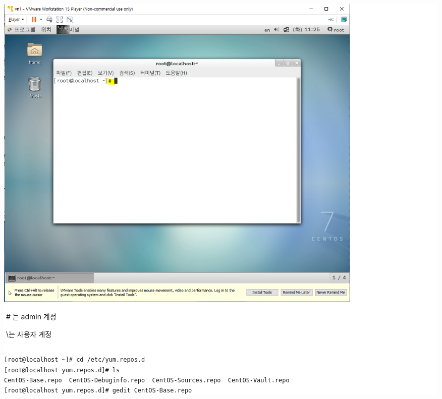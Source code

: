 <img src="image/image-20200218112555655.png" alt="image-20200218112555655" style="zoom:67%;" />

​					 # 는 admin 계정

​					 \는 사용자 계정

## 

```
[root@localhost ~]# cd /etc/yum.repos.d
[root@localhost yum.repos.d]# ls
CentOS-Base.repo  CentOS-Debuginfo.repo  CentOS-Sources.repo  CentOS-Vault.repo
[root@localhost yum.repos.d]# gedit CentOS-Base.repo
```
